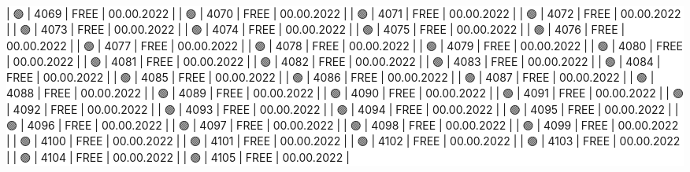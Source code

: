 | :green_circle: | 4069 | FREE | 00.00.2022 |
| :green_circle: | 4070 | FREE | 00.00.2022 |
| :green_circle: | 4071 | FREE | 00.00.2022 |
| :green_circle: | 4072 | FREE | 00.00.2022 |
| :green_circle: | 4073 | FREE | 00.00.2022 |
| :green_circle: | 4074 | FREE | 00.00.2022 |
| :green_circle: | 4075 | FREE | 00.00.2022 |
| :green_circle: | 4076 | FREE | 00.00.2022 |
| :green_circle: | 4077 | FREE | 00.00.2022 |
| :green_circle: | 4078 | FREE | 00.00.2022 |
| :green_circle: | 4079 | FREE | 00.00.2022 |
| :green_circle: | 4080 | FREE | 00.00.2022 |
| :green_circle: | 4081 | FREE | 00.00.2022 |
| :green_circle: | 4082 | FREE | 00.00.2022 |
| :green_circle: | 4083 | FREE | 00.00.2022 |
| :green_circle: | 4084 | FREE | 00.00.2022 |
| :green_circle: | 4085 | FREE | 00.00.2022 |
| :green_circle: | 4086 | FREE | 00.00.2022 |
| :green_circle: | 4087 | FREE | 00.00.2022 |
| :green_circle: | 4088 | FREE | 00.00.2022 |
| :green_circle: | 4089 | FREE | 00.00.2022 |
| :green_circle: | 4090 | FREE | 00.00.2022 |
| :green_circle: | 4091 | FREE | 00.00.2022 |
| :green_circle: | 4092 | FREE | 00.00.2022 |
| :green_circle: | 4093 | FREE | 00.00.2022 |
| :green_circle: | 4094 | FREE | 00.00.2022 |
| :green_circle: | 4095 | FREE | 00.00.2022 |
| :green_circle: | 4096 | FREE | 00.00.2022 |
| :green_circle: | 4097 | FREE | 00.00.2022 |
| :green_circle: | 4098 | FREE | 00.00.2022 |
| :green_circle: | 4099 | FREE | 00.00.2022 |
| :green_circle: | 4100 | FREE | 00.00.2022 |
| :green_circle: | 4101 | FREE | 00.00.2022 |
| :green_circle: | 4102 | FREE | 00.00.2022 |
| :green_circle: | 4103 | FREE | 00.00.2022 |
| :green_circle: | 4104 | FREE | 00.00.2022 |
| :green_circle: | 4105 | FREE | 00.00.2022 |